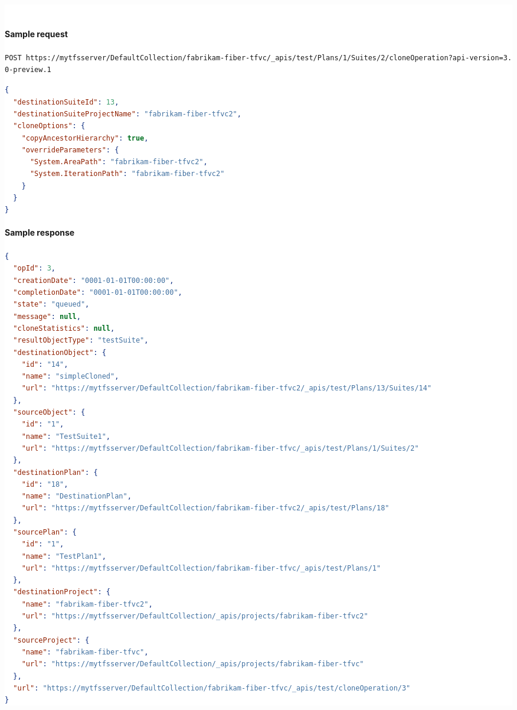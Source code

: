 <br>

#### Sample request

```
POST https://mytfsserver/DefaultCollection/fabrikam-fiber-tfvc/_apis/test/Plans/1/Suites/2/cloneOperation?api-version=3.0-preview.1
```
```json
{
  "destinationSuiteId": 13,
  "destinationSuiteProjectName": "fabrikam-fiber-tfvc2",
  "cloneOptions": {
    "copyAncestorHierarchy": true,
    "overrideParameters": {
      "System.AreaPath": "fabrikam-fiber-tfvc2",
      "System.IterationPath": "fabrikam-fiber-tfvc2"
    }
  }
}
```

#### Sample response

```json
{
  "opId": 3,
  "creationDate": "0001-01-01T00:00:00",
  "completionDate": "0001-01-01T00:00:00",
  "state": "queued",
  "message": null,
  "cloneStatistics": null,
  "resultObjectType": "testSuite",
  "destinationObject": {
    "id": "14",
    "name": "simpleCloned",
    "url": "https://mytfsserver/DefaultCollection/fabrikam-fiber-tfvc2/_apis/test/Plans/13/Suites/14"
  },
  "sourceObject": {
    "id": "1",
    "name": "TestSuite1",
    "url": "https://mytfsserver/DefaultCollection/fabrikam-fiber-tfvc/_apis/test/Plans/1/Suites/2"
  },
  "destinationPlan": {
    "id": "18",
    "name": "DestinationPlan",
    "url": "https://mytfsserver/DefaultCollection/fabrikam-fiber-tfvc2/_apis/test/Plans/18"
  },
  "sourcePlan": {
    "id": "1",
    "name": "TestPlan1",
    "url": "https://mytfsserver/DefaultCollection/fabrikam-fiber-tfvc/_apis/test/Plans/1"
  },
  "destinationProject": {
    "name": "fabrikam-fiber-tfvc2",
    "url": "https://mytfsserver/DefaultCollection/_apis/projects/fabrikam-fiber-tfvc2"
  },
  "sourceProject": {
    "name": "fabrikam-fiber-tfvc",
    "url": "https://mytfsserver/DefaultCollection/_apis/projects/fabrikam-fiber-tfvc"
  },
  "url": "https://mytfsserver/DefaultCollection/fabrikam-fiber-tfvc/_apis/test/cloneOperation/3"
}
```
